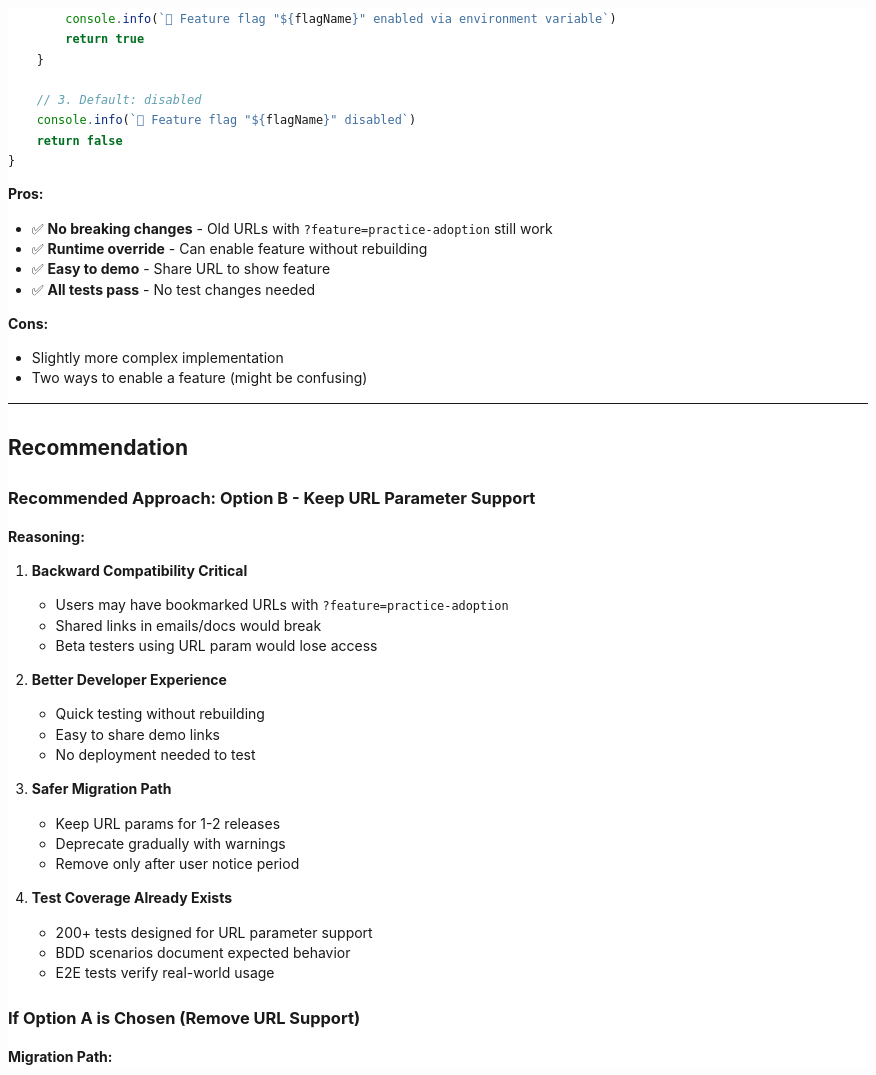```javascript
		console.info(`🚩 Feature flag "${flagName}" enabled via environment variable`)
		return true
	}

	// 3. Default: disabled
	console.info(`🚩 Feature flag "${flagName}" disabled`)
	return false
}
```

**Pros:**

- ✅ **No breaking changes** - Old URLs with `?feature=practice-adoption` still work
- ✅ **Runtime override** - Can enable feature without rebuilding
- ✅ **Easy to demo** - Share URL to show feature
- ✅ **All tests pass** - No test changes needed

**Cons:**

- Slightly more complex implementation
- Two ways to enable a feature (might be confusing)

---

## Recommendation

### Recommended Approach: **Option B - Keep URL Parameter Support**

**Reasoning:**

1. **Backward Compatibility Critical**
   - Users may have bookmarked URLs with `?feature=practice-adoption`
   - Shared links in emails/docs would break
   - Beta testers using URL param would lose access

2. **Better Developer Experience**
   - Quick testing without rebuilding
   - Easy to share demo links
   - No deployment needed to test

3. **Safer Migration Path**
   - Keep URL params for 1-2 releases
   - Deprecate gradually with warnings
   - Remove only after user notice period

4. **Test Coverage Already Exists**
   - 200+ tests designed for URL parameter support
   - BDD scenarios document expected behavior
   - E2E tests verify real-world usage

### If Option A is Chosen (Remove URL Support)

**Migration Path:**
